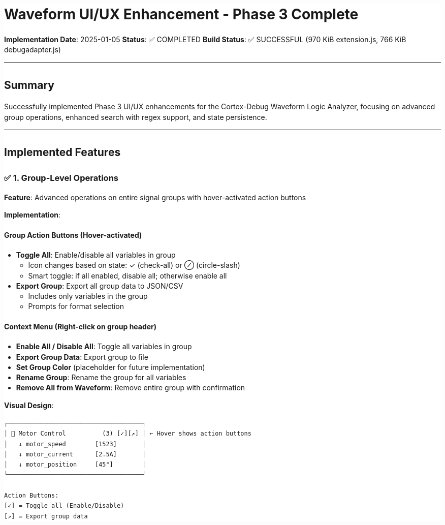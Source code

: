 # Waveform UI/UX Enhancement - Phase 3 Complete

**Implementation Date**: 2025-01-05
**Status**: ✅ COMPLETED
**Build Status**: ✅ SUCCESSFUL (970 KiB extension.js, 766 KiB debugadapter.js)

---

## Summary

Successfully implemented Phase 3 UI/UX enhancements for the Cortex-Debug Waveform Logic Analyzer, focusing on advanced group operations, enhanced search with regex support, and state persistence.

---

## Implemented Features

### ✅ 1. Group-Level Operations

**Feature**: Advanced operations on entire signal groups with hover-activated action buttons

**Implementation**:

#### Group Action Buttons (Hover-activated)
- **Toggle All**: Enable/disable all variables in group
  - Icon changes based on state: ✓ (check-all) or ⊘ (circle-slash)
  - Smart toggle: if all enabled, disable all; otherwise enable all
- **Export Group**: Export all group data to JSON/CSV
  - Includes only variables in the group
  - Prompts for format selection

#### Context Menu (Right-click on group header)
- **Enable All / Disable All**: Toggle all variables in group
- **Export Group Data**: Export group to file
- **Set Group Color** (placeholder for future implementation)
- **Rename Group**: Rename the group for all variables
- **Remove All from Waveform**: Remove entire group with confirmation

**Visual Design**:
```
┌─────────────────────────────────────┐
│ 🔽 Motor Control          (3) [✓][↗] │ ← Hover shows action buttons
│   ↓ motor_speed        [1523]       │
│   ↓ motor_current      [2.5A]       │
│   ↓ motor_position     [45°]        │
└─────────────────────────────────────┘

Action Buttons:
[✓] = Toggle all (Enable/Disable)
[↗] = Export group data
```
